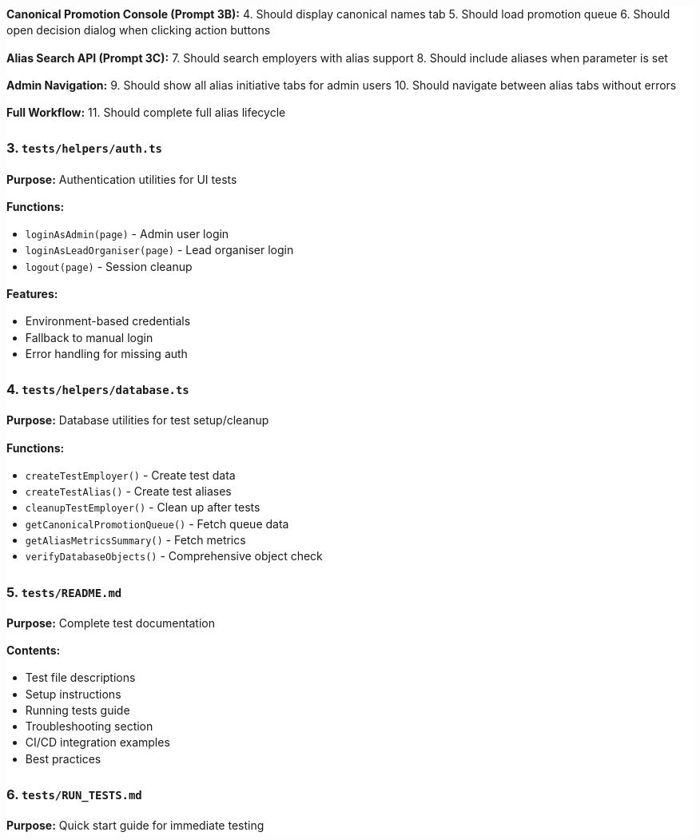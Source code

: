 **Canonical Promotion Console (Prompt 3B):**
4. Should display canonical names tab
5. Should load promotion queue
6. Should open decision dialog when clicking action buttons

**Alias Search API (Prompt 3C):**
7. Should search employers with alias support
8. Should include aliases when parameter is set

**Admin Navigation:**
9. Should show all alias initiative tabs for admin users
10. Should navigate between alias tabs without errors

**Full Workflow:**
11. Should complete full alias lifecycle

### 3. `tests/helpers/auth.ts`
**Purpose:** Authentication utilities for UI tests

**Functions:**
- `loginAsAdmin(page)` - Admin user login
- `loginAsLeadOrganiser(page)` - Lead organiser login  
- `logout(page)` - Session cleanup

**Features:**
- Environment-based credentials
- Fallback to manual login
- Error handling for missing auth

### 4. `tests/helpers/database.ts`
**Purpose:** Database utilities for test setup/cleanup

**Functions:**
- `createTestEmployer()` - Create test data
- `createTestAlias()` - Create test aliases
- `cleanupTestEmployer()` - Clean up after tests
- `getCanonicalPromotionQueue()` - Fetch queue data
- `getAliasMetricsSummary()` - Fetch metrics
- `verifyDatabaseObjects()` - Comprehensive object check

### 5. `tests/README.md`
**Purpose:** Complete test documentation

**Contents:**
- Test file descriptions
- Setup instructions
- Running tests guide
- Troubleshooting section
- CI/CD integration examples
- Best practices

### 6. `tests/RUN_TESTS.md`
**Purpose:** Quick start guide for immediate testing

